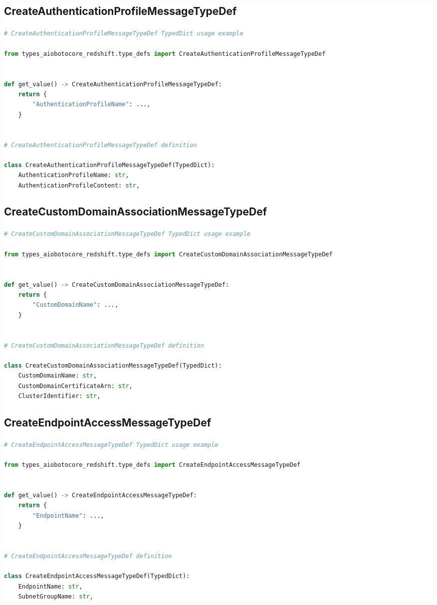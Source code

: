 
## CreateAuthenticationProfileMessageTypeDef

```python
# CreateAuthenticationProfileMessageTypeDef TypedDict usage example

from types_aiobotocore_redshift.type_defs import CreateAuthenticationProfileMessageTypeDef


def get_value() -> CreateAuthenticationProfileMessageTypeDef:
    return {
        "AuthenticationProfileName": ...,
    }


# CreateAuthenticationProfileMessageTypeDef definition

class CreateAuthenticationProfileMessageTypeDef(TypedDict):
    AuthenticationProfileName: str,
    AuthenticationProfileContent: str,
```


## CreateCustomDomainAssociationMessageTypeDef

```python
# CreateCustomDomainAssociationMessageTypeDef TypedDict usage example

from types_aiobotocore_redshift.type_defs import CreateCustomDomainAssociationMessageTypeDef


def get_value() -> CreateCustomDomainAssociationMessageTypeDef:
    return {
        "CustomDomainName": ...,
    }


# CreateCustomDomainAssociationMessageTypeDef definition

class CreateCustomDomainAssociationMessageTypeDef(TypedDict):
    CustomDomainName: str,
    CustomDomainCertificateArn: str,
    ClusterIdentifier: str,
```


## CreateEndpointAccessMessageTypeDef

```python
# CreateEndpointAccessMessageTypeDef TypedDict usage example

from types_aiobotocore_redshift.type_defs import CreateEndpointAccessMessageTypeDef


def get_value() -> CreateEndpointAccessMessageTypeDef:
    return {
        "EndpointName": ...,
    }


# CreateEndpointAccessMessageTypeDef definition

class CreateEndpointAccessMessageTypeDef(TypedDict):
    EndpointName: str,
    SubnetGroupName: str,
```